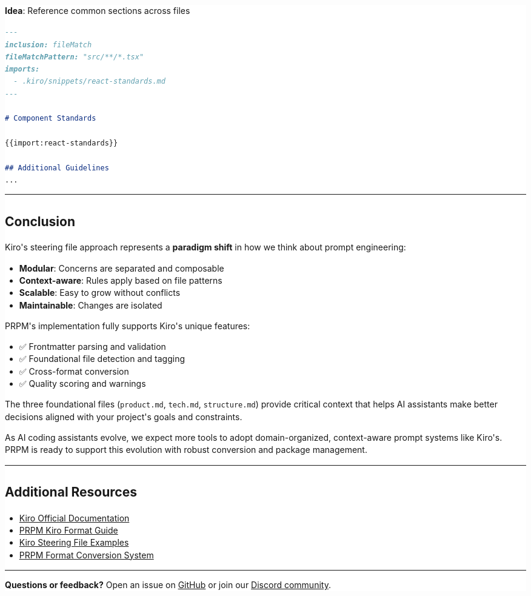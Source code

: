 **Idea**: Reference common sections across files

```markdown
---
inclusion: fileMatch
fileMatchPattern: "src/**/*.tsx"
imports:
  - .kiro/snippets/react-standards.md
---

# Component Standards

{{import:react-standards}}

## Additional Guidelines
...
```

---

## Conclusion

Kiro's steering file approach represents a **paradigm shift** in how we think about prompt engineering:

- **Modular**: Concerns are separated and composable
- **Context-aware**: Rules apply based on file patterns
- **Scalable**: Easy to grow without conflicts
- **Maintainable**: Changes are isolated

PRPM's implementation fully supports Kiro's unique features:
- ✅ Frontmatter parsing and validation
- ✅ Foundational file detection and tagging
- ✅ Cross-format conversion
- ✅ Quality scoring and warnings

The three foundational files (`product.md`, `tech.md`, `structure.md`) provide critical context that helps AI assistants make better decisions aligned with your project's goals and constraints.

As AI coding assistants evolve, we expect more tools to adopt domain-organized, context-aware prompt systems like Kiro's. PRPM is ready to support this evolution with robust conversion and package management.

---

## Additional Resources

- [Kiro Official Documentation](https://kiro.dev/docs)
- [PRPM Kiro Format Guide](/docs/KIRO.md)
- [Kiro Steering File Examples](https://github.com/pr-pm/prpm/tree/main/examples/kiro)
- [PRPM Format Conversion System](/docs/FORMAT_CONVERSION.md)

---

**Questions or feedback?** Open an issue on [GitHub](https://github.com/pr-pm/prpm/issues) or join our [Discord community](https://discord.gg/prpm).
